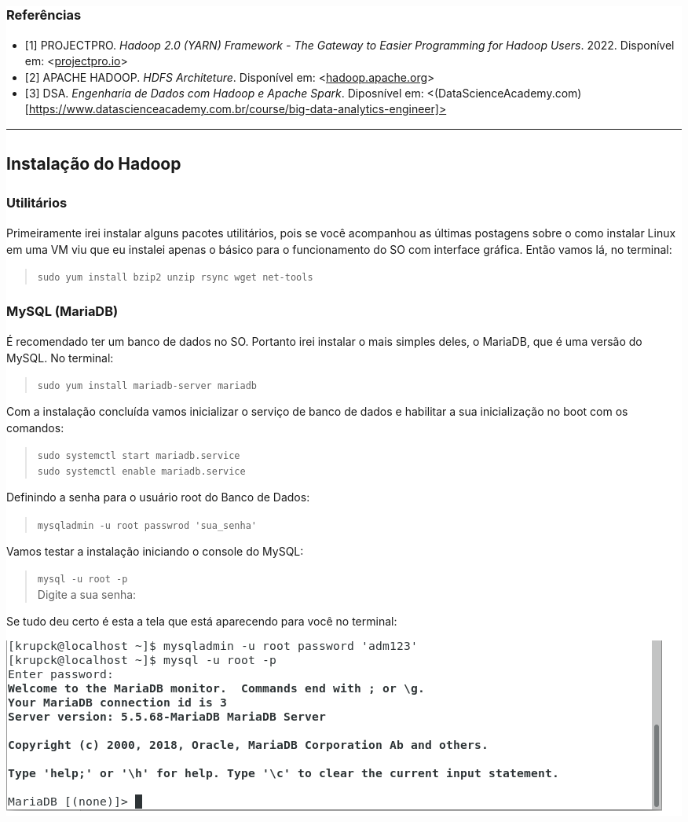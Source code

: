 
### Referências

* [1] PROJECTPRO. *Hadoop 2.0 (YARN) Framework - The Gateway to Easier Programming for Hadoop Users*. 2022. Disponível em: <[projectpro.io](https://www.projectpro.io/article/hadoop-2-0-yarn-framework-the-gateway-to-easier-programming-for-hadoop-users/84)> 
* [2] APACHE HADOOP. *HDFS Architeture*. Disponível em: <[hadoop.apache.org](https://hadoop.apache.org/docs/stable/hadoop-project-dist/hadoop-hdfs/HdfsDesign.html)>
* [3] DSA. *Engenharia de Dados com Hadoop e Apache Spark*. Diposnível em: <(DataScienceAcademy.com)[https://www.datascienceacademy.com.br/course/big-data-analytics-engineer]>


---

## Instalação do Hadoop

### Utilitários

Primeiramente irei instalar alguns pacotes utilitários, pois se você acompanhou as últimas postagens sobre o como instalar Linux em uma VM viu que eu instalei apenas o básico para o funcionamento do SO com interface gráfica. Então vamos lá, no terminal:

> `sudo yum install bzip2 unzip rsync wget net-tools`

### MySQL (MariaDB)

É recomendado ter um banco de dados no SO. Portanto irei instalar o mais simples deles, o MariaDB, que é uma versão do MySQL. No terminal:

> `sudo yum install mariadb-server mariadb`

Com a instalação concluída vamos inicializar o serviço de banco de dados e habilitar a sua inicialização no boot com os comandos:

> `sudo systemctl start mariadb.service`<br/>
> `sudo systemctl enable mariadb.service`<br/>

Definindo a senha para o usuário root do Banco de Dados:

> `mysqladmin -u root passwrod 'sua_senha'`

Vamos testar a instalação iniciando o console do MySQL:

> `mysql -u root -p` <br/>
> Digite a sua senha:

Se tudo deu certo é esta a tela que está aparecendo para você no terminal:

<img src="resources/00.png">

